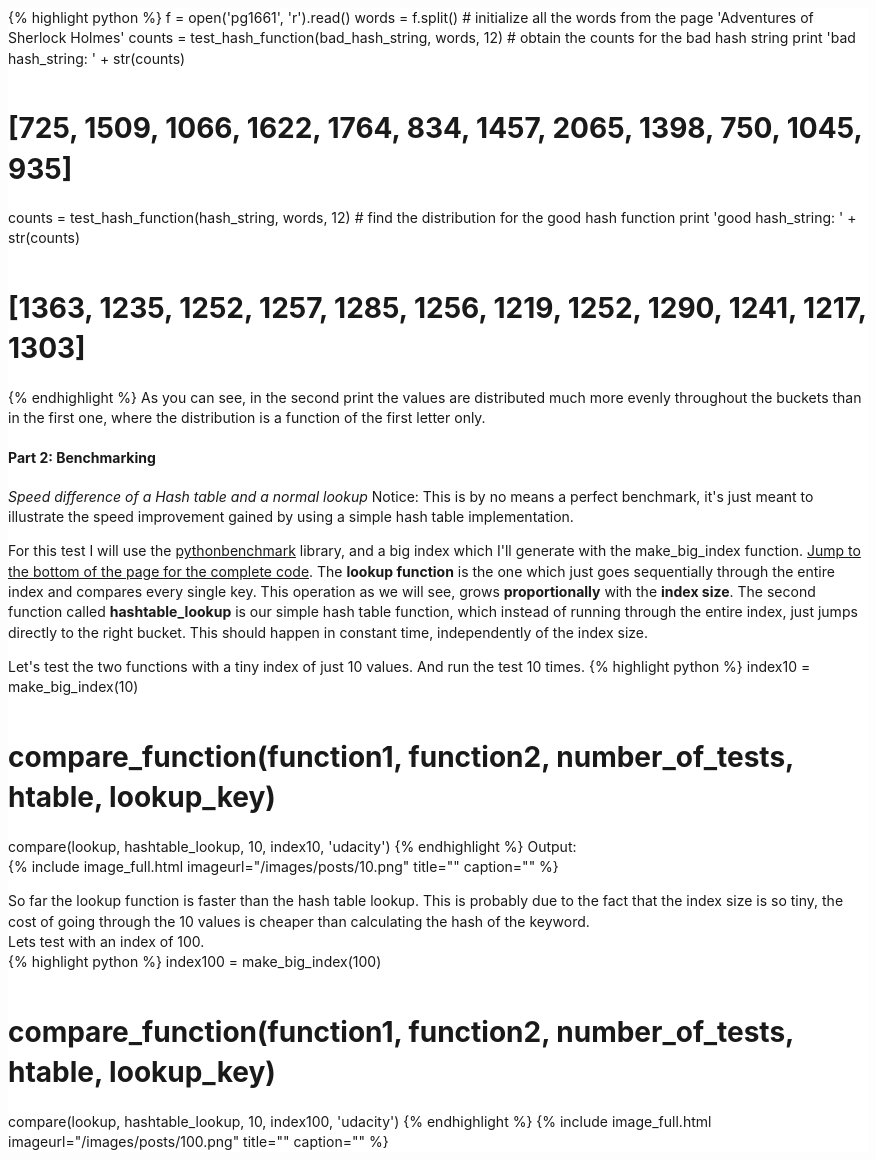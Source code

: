 {% highlight python %}
f = open('pg1661', 'r').read()
words = f.split() # initialize all the words from the page 'Adventures of Sherlock Holmes'
counts = test_hash_function(bad_hash_string, words, 12) # obtain the counts for the bad hash string
print 'bad hash_string:  ' + str(counts)
# [725, 1509, 1066, 1622, 1764, 834, 1457, 2065, 1398, 750, 1045, 935]
counts = test_hash_function(hash_string, words, 12) # find the distribution for the good hash function
print 'good hash_string:  ' + str(counts)
# [1363, 1235, 1252, 1257, 1285, 1256, 1219, 1252, 1290, 1241, 1217, 1303]

{% endhighlight %}
As you can see, in the second print the values are distributed much more evenly throughout the buckets than in the first one, where the distribution is a function of the first letter only.  

#### Part 2: Benchmarking
*Speed difference of a Hash table and a normal lookup*
Notice: This is by no means a perfect benchmark, it's just meant to illustrate the speed improvement gained by using a simple hash table implementation.  

For this test I will use the [pythonbenchmark](https://github.com/Karlheinzniebuhr/pythonbenchmark) library, and a big index which I'll generate with the make_big_index function. [Jump to the bottom of the page for the complete code](#code).
The **lookup function** is the one which just goes sequentially through the entire index and compares every single key. This operation as we will see, grows **proportionally** with the **index size**. The second function called **hashtable_lookup** is our simple hash table function, which instead of running through the entire index, just jumps directly to the right bucket. This should happen in constant time, independently of the index size.

Let's test the two functions with a tiny index of just 10 values. And run the test 10 times.
{% highlight python %}
index10 = make_big_index(10)
# compare_function(function1, function2, number_of_tests, htable, lookup_key)
compare(lookup, hashtable_lookup, 10, index10, 'udacity')
{% endhighlight %}
Output:  
{% include image_full.html imageurl="/images/posts/10.png" title="" caption="" %}


So far the lookup function is faster than the hash table lookup. This is probably due to the fact that the index size is so tiny, the cost of going through the 10 values is cheaper than calculating the hash of the keyword.  
Lets test with an index of 100.  
{% highlight python %}
index100 = make_big_index(100)
# compare_function(function1, function2, number_of_tests, htable, lookup_key)
compare(lookup, hashtable_lookup, 10, index100, 'udacity')
{% endhighlight %}
{% include image_full.html imageurl="/images/posts/100.png" title="" caption="" %}
